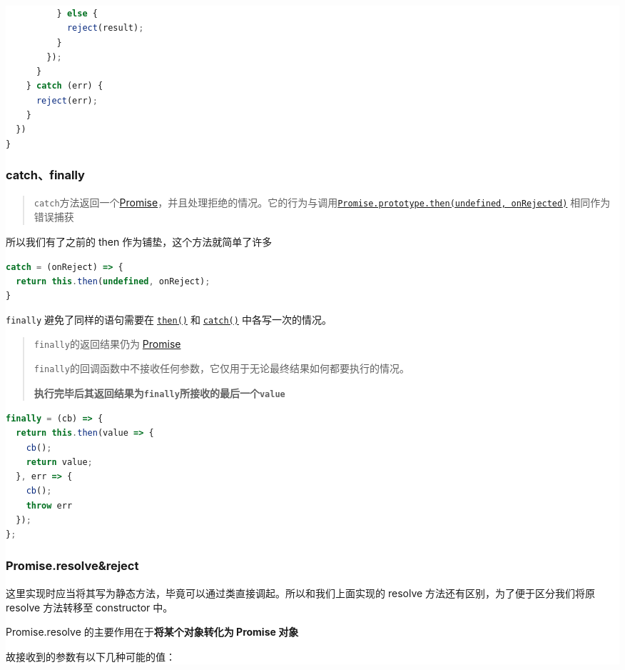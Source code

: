 ```javascript
          } else {
            reject(result);
          }
        });
      }
    } catch (err) {
      reject(err);
    }
  })
}
```

### catch、finally

> `catch`方法返回一个[Promise](https://developer.mozilla.org/zh-CN/docs/Web/API/Promise)，并且处理拒绝的情况。它的行为与调用[`Promise.prototype.then(undefined, onRejected)`](https://developer.mozilla.org/zh-CN/docs/Web/JavaScript/Reference/Global_Objects/Promise/then) 相同作为错误捕获

所以我们有了之前的 then 作为铺垫，这个方法就简单了许多

```javascript
catch = (onReject) => {
  return this.then(undefined, onReject);
}
```

`finally` 避免了同样的语句需要在 [`then()`](https://developer.mozilla.org/zh-CN/docs/Web/JavaScript/Reference/Global_Objects/Promise/then) 和 [`catch()`](https://developer.mozilla.org/zh-CN/docs/Web/JavaScript/Reference/Global_Objects/Promise/catch) 中各写一次的情况。

> `finally`的返回结果仍为 [Promise](https://developer.mozilla.org/zh-CN/docs/Web/API/Promise)
>
> `finally`的回调函数中不接收任何参数，它仅用于无论最终结果如何都要执行的情况。
>
> **执行完毕后其返回结果为`finally`所接收的最后一个`value`**

```javascript
finally = (cb) => {
  return this.then(value => {
    cb();
    return value;
  }, err => {
    cb();
    throw err
  });
};
```

### Promise.resolve&reject

这里实现时应当将其写为静态方法，毕竟可以通过类直接调起。所以和我们上面实现的 resolve 方法还有区别，为了便于区分我们将原 resolve 方法转移至 constructor 中。

Promise.resolve 的主要作用在于**将某个对象转化为 Promise 对象**

故接收到的参数有以下几种可能的值：
